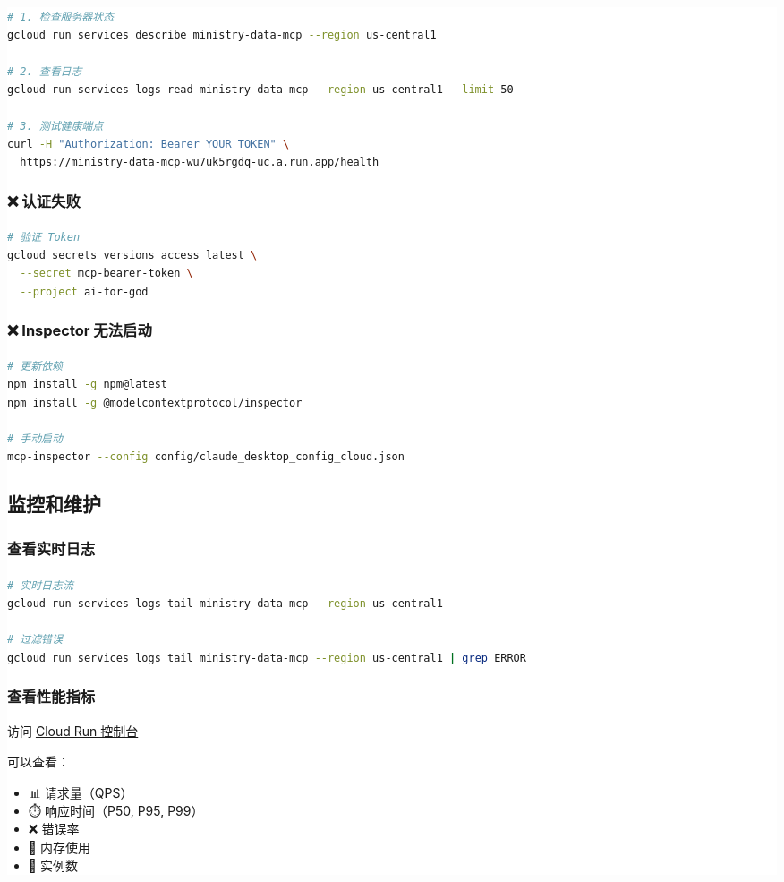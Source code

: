 ```bash
# 1. 检查服务器状态
gcloud run services describe ministry-data-mcp --region us-central1

# 2. 查看日志
gcloud run services logs read ministry-data-mcp --region us-central1 --limit 50

# 3. 测试健康端点
curl -H "Authorization: Bearer YOUR_TOKEN" \
  https://ministry-data-mcp-wu7uk5rgdq-uc.a.run.app/health
```

### ❌ 认证失败

```bash
# 验证 Token
gcloud secrets versions access latest \
  --secret mcp-bearer-token \
  --project ai-for-god
```

### ❌ Inspector 无法启动

```bash
# 更新依赖
npm install -g npm@latest
npm install -g @modelcontextprotocol/inspector

# 手动启动
mcp-inspector --config config/claude_desktop_config_cloud.json
```

## 监控和维护

### 查看实时日志

```bash
# 实时日志流
gcloud run services logs tail ministry-data-mcp --region us-central1

# 过滤错误
gcloud run services logs tail ministry-data-mcp --region us-central1 | grep ERROR
```

### 查看性能指标

访问 [Cloud Run 控制台](https://console.cloud.google.com/run/detail/us-central1/ministry-data-mcp/metrics?project=ai-for-god)

可以查看：
- 📊 请求量（QPS）
- ⏱️ 响应时间（P50, P95, P99）
- ❌ 错误率
- 💾 内存使用
- 🔢 实例数
